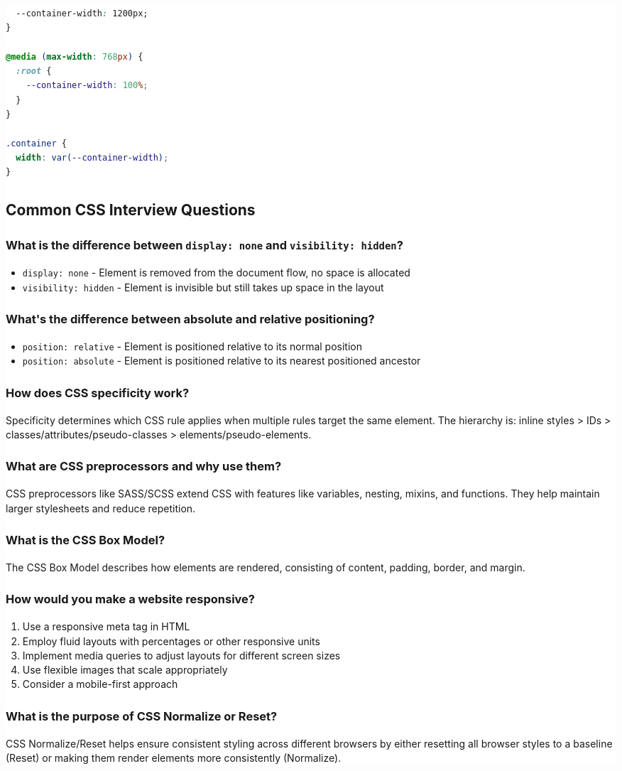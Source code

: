 ```css
  --container-width: 1200px;
}

@media (max-width: 768px) {
  :root {
    --container-width: 100%;
  }
}

.container {
  width: var(--container-width);
}
```

## Common CSS Interview Questions

### What is the difference between `display: none` and `visibility: hidden`?
- `display: none` - Element is removed from the document flow, no space is allocated
- `visibility: hidden` - Element is invisible but still takes up space in the layout

### What's the difference between absolute and relative positioning?
- `position: relative` - Element is positioned relative to its normal position
- `position: absolute` - Element is positioned relative to its nearest positioned ancestor

### How does CSS specificity work?
Specificity determines which CSS rule applies when multiple rules target the same element. The hierarchy is: inline styles > IDs > classes/attributes/pseudo-classes > elements/pseudo-elements.

### What are CSS preprocessors and why use them?
CSS preprocessors like SASS/SCSS extend CSS with features like variables, nesting, mixins, and functions. They help maintain larger stylesheets and reduce repetition.

### What is the CSS Box Model?
The CSS Box Model describes how elements are rendered, consisting of content, padding, border, and margin.

### How would you make a website responsive?
1. Use a responsive meta tag in HTML
2. Employ fluid layouts with percentages or other responsive units
3. Implement media queries to adjust layouts for different screen sizes
4. Use flexible images that scale appropriately
5. Consider a mobile-first approach

### What is the purpose of CSS Normalize or Reset?
CSS Normalize/Reset helps ensure consistent styling across different browsers by either resetting all browser styles to a baseline (Reset) or making them render elements more consistently (Normalize).
